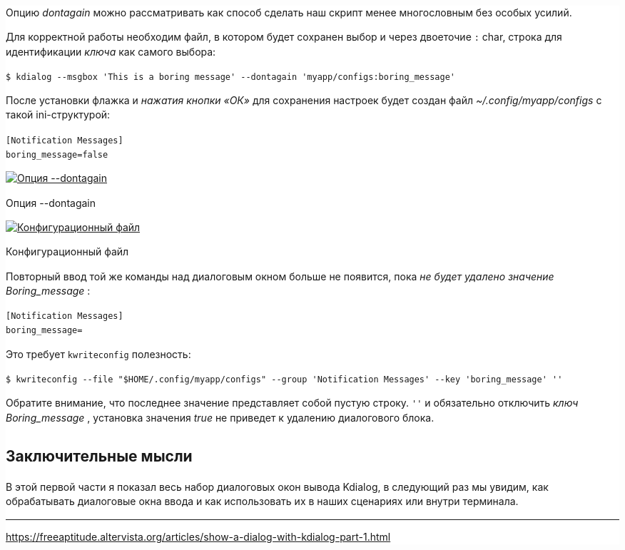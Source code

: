 Опцию _dontagain_ можно рассматривать как способ сделать наш скрипт менее многословным без особых усилий.

Для корректной работы необходим файл, в котором будет сохранен выбор и через двоеточие `:` char, строка для идентификации _ключа_ как самого выбора:

```
$ kdialog --msgbox 'This is a boring message' --dontagain 'myapp/configs:boring_message'
```

После установки флажка и _нажатия кнопки «ОК»_ для сохранения настроек будет создан файл _~/.config/myapp/configs_ с такой ini-структурой:

```
[Notification Messages]
boring_message=false
```

[![Опция --dontagain](https://freeaptitude.altervista.org/assets/articles/2019-11-20/kdialog-dontagain-msgbox.webp)](https://freeaptitude.altervista.org/assets/articles/2019-11-20/kdialog-dontagain-msgbox.webp)

Опция --dontagain

[![Конфигурационный файл](https://freeaptitude.altervista.org/assets/articles/2019-11-20/kdialog-dontagain-config-file.webp)](https://freeaptitude.altervista.org/assets/articles/2019-11-20/kdialog-dontagain-config-file.webp)

Конфигурационный файл

Повторный ввод той же команды над диалоговым окном больше не появится, пока _не будет удалено значение Boring_message_ :

```
[Notification Messages]
boring_message=
```

Это требует `kwriteconfig` полезность:

```
$ kwriteconfig --file "$HOME/.config/myapp/configs" --group 'Notification Messages' --key 'boring_message' ''
```

Обратите внимание, что последнее значение представляет собой пустую строку. `''` и обязательно отключить _ключ Boring_message_ , установка значения _true_ не приведет к удалению диалогового блока.

## Заключительные мысли[](https://freeaptitude.altervista.org/articles/show-a-dialog-with-kdialog-part-1.html#final-thoughts "Постоянная ссылка")

В этой первой части я показал весь набор диалоговых окон вывода Kdialog, в следующий раз мы увидим, как обрабатывать диалоговые окна ввода и как использовать их в наших сценариях или внутри терминала.

---

https://freeaptitude.altervista.org/articles/show-a-dialog-with-kdialog-part-1.html